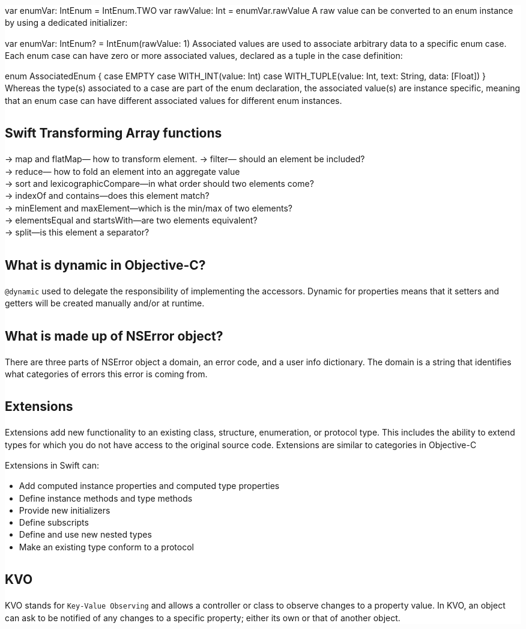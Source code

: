 var enumVar: IntEnum = IntEnum.TWO
var rawValue: Int = enumVar.rawValue
A raw value can be converted to an enum instance by using a dedicated initializer:

var enumVar: IntEnum? = IntEnum(rawValue: 1)
Associated values are used to associate arbitrary data to a specific enum case. Each enum case can have zero or more associated values, declared as a tuple in the case definition:

enum AssociatedEnum {
    case EMPTY
    case WITH_INT(value: Int)
    case WITH_TUPLE(value: Int, text: String, data: [Float])
}
Whereas the type(s) associated to a case are part of the enum declaration, the associated value(s) are instance specific, meaning that an enum case can have different associated values for different enum instances.

## Swift Transforming Array functions  
→ map and flatMap— how to transform element.
→ filter— should an element be included?  
→ reduce— how to fold an element into an aggregate value  
→ sort and lexicographicCompare—in what order should two elements come?  
→ indexOf and contains—does this element match?  
→ minElement and maxElement—which is the min/max of two elements?  
→ elementsEqual and startsWith—are two elements equivalent?  
→ split—is this element a separator?  

## What is dynamic in Objective-C?
`@dynamic` used to delegate the responsibility of implementing the accessors.
Dynamic for properties means that it setters and getters will be created manually and/or at runtime.

## What is made up of NSError object?
There are three parts of NSError object a domain, an error code, and a user info dictionary. The domain is a string that identifies what categories of errors this error is coming from.


## Extensions
Extensions add new functionality to an existing class, structure, enumeration, or protocol type. This includes the ability to extend types for which you do not have access to the original source code. Extensions are similar to categories in Objective-C

Extensions in Swift can:  
- Add computed instance properties and computed type properties  
- Define instance methods and type methods  
- Provide new initializers  
- Define subscripts  
- Define and use new nested types  
- Make an existing type conform to a protocol  

## KVO
KVO stands for `Key-Value Observing` and allows a controller or class to observe changes to a property value. In KVO, an object can ask to be notified of any changes to a specific property; either its own or that of another object.
